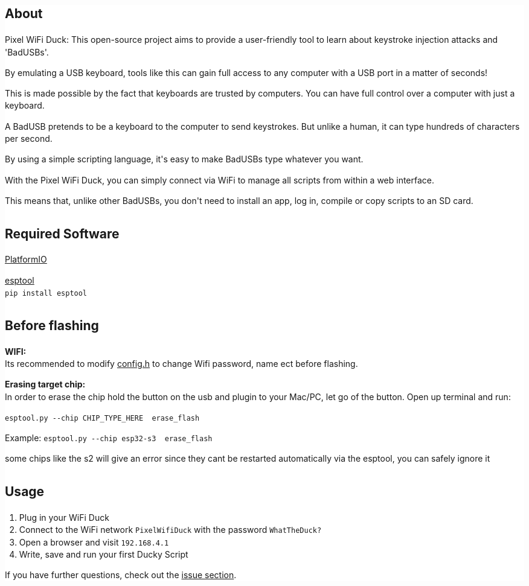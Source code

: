## About

Pixel WiFi Duck: This open-source project aims to provide a user-friendly tool to learn about keystroke injection attacks and 'BadUSBs'.

By emulating a USB keyboard, tools like this can gain full access to any computer with a USB port in a matter of seconds!

This is made possible by the fact that keyboards are trusted by computers. You can have full control over a computer with just a keyboard.

A BadUSB pretends to be a keyboard to the computer to send keystrokes. But unlike a human, it can type hundreds of characters per second.

By using a simple scripting language, it's easy to make BadUSBs type whatever you want.

With the Pixel WiFi Duck, you can simply connect via WiFi to manage all scripts from within a web interface.

This means that, unlike other BadUSBs, you don't need to install an app, log in, compile or copy scripts to an SD card.

## Required Software
[PlatformIO](https://docs.platformio.org/en/latest/core/installation/index.html)


[esptool](https://pypi.org/project/esptool/) \
`pip install esptool`


## Before flashing
**WIFI:** \
Its recommended to modify [config.h](src/config.h) to change Wifi password, name ect before flashing.


**Erasing target chip:** \
In order to erase the chip hold the button on the usb and plugin to your Mac/PC, let go of the button. Open up terminal and run:

`esptool.py --chip CHIP_TYPE_HERE  erase_flash`

Example:
`esptool.py --chip esp32-s3  erase_flash`


some chips like the s2 will give an error since they cant be restarted automatically via the esptool, you can safely ignore it
## Usage

1. Plug in your WiFi Duck
2. Connect to the WiFi network `PixelWifiDuck` with the password `WhatTheDuck?`
3. Open a browser and visit `192.168.4.1`
4. Write, save and run your first Ducky Script

If you have further questions, check out the [issue section](https://github.com/spacehuhn/WiFiDuck/issues).
